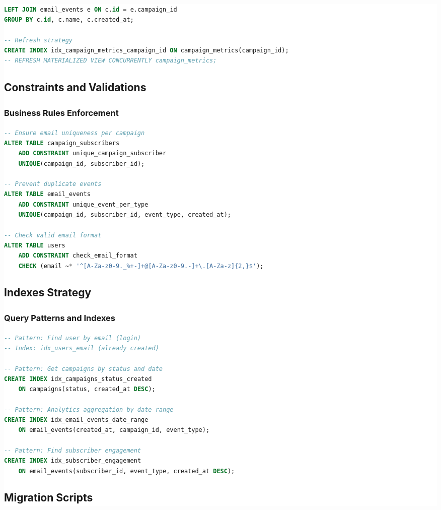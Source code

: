 ```sql
LEFT JOIN email_events e ON c.id = e.campaign_id
GROUP BY c.id, c.name, c.created_at;

-- Refresh strategy
CREATE INDEX idx_campaign_metrics_campaign_id ON campaign_metrics(campaign_id);
-- REFRESH MATERIALIZED VIEW CONCURRENTLY campaign_metrics;
```

## Constraints and Validations

### Business Rules Enforcement
```sql
-- Ensure email uniqueness per campaign
ALTER TABLE campaign_subscribers 
    ADD CONSTRAINT unique_campaign_subscriber 
    UNIQUE(campaign_id, subscriber_id);

-- Prevent duplicate events
ALTER TABLE email_events
    ADD CONSTRAINT unique_event_per_type
    UNIQUE(campaign_id, subscriber_id, event_type, created_at);

-- Check valid email format
ALTER TABLE users
    ADD CONSTRAINT check_email_format
    CHECK (email ~* '^[A-Za-z0-9._%+-]+@[A-Za-z0-9.-]+\.[A-Za-z]{2,}$');
```

## Indexes Strategy

### Query Patterns and Indexes
```sql
-- Pattern: Find user by email (login)
-- Index: idx_users_email (already created)

-- Pattern: Get campaigns by status and date
CREATE INDEX idx_campaigns_status_created 
    ON campaigns(status, created_at DESC);

-- Pattern: Analytics aggregation by date range
CREATE INDEX idx_email_events_date_range
    ON email_events(created_at, campaign_id, event_type);

-- Pattern: Find subscriber engagement
CREATE INDEX idx_subscriber_engagement
    ON email_events(subscriber_id, event_type, created_at DESC);
```

## Migration Scripts
